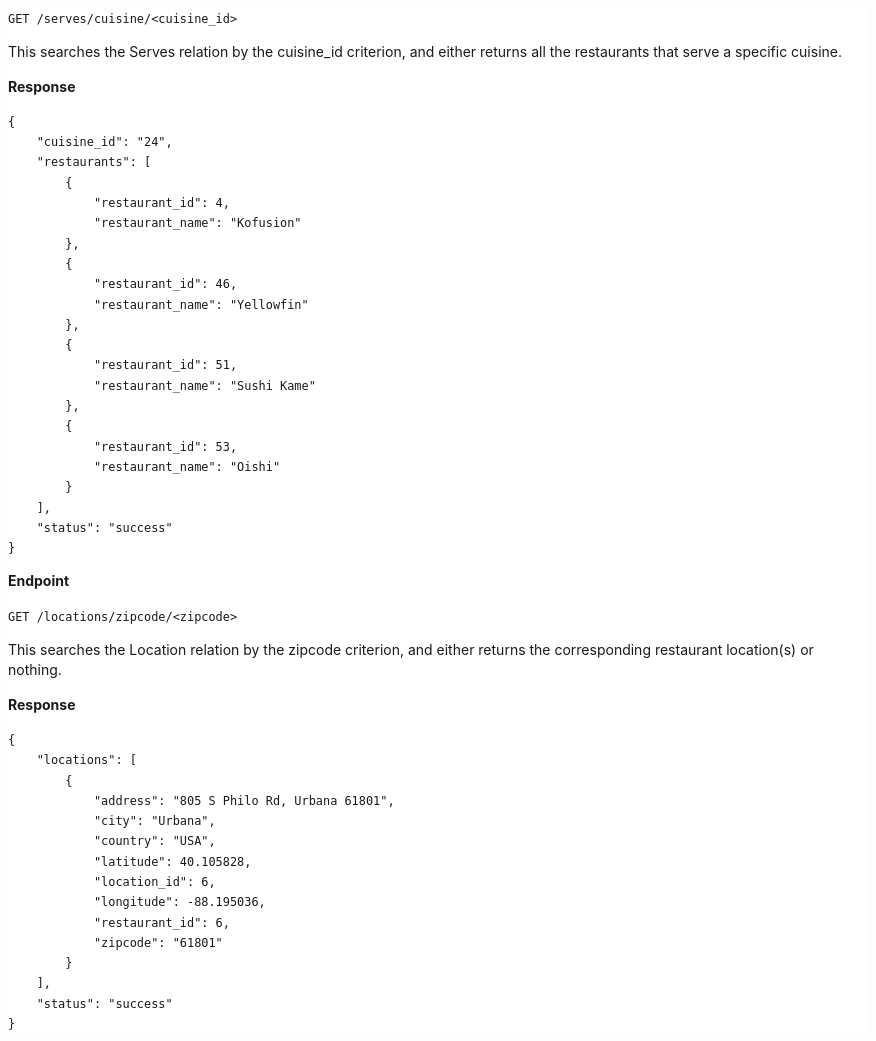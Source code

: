    GET /serves/cuisine/<cuisine_id>

This searches the Serves relation by the cuisine_id criterion, and either returns all the restaurants that serve a specific cuisine.

**Response**
```
{
    "cuisine_id": "24",
    "restaurants": [
        {
            "restaurant_id": 4,
            "restaurant_name": "Kofusion"
        },
        {
            "restaurant_id": 46,
            "restaurant_name": "Yellowfin"
        },
        {
            "restaurant_id": 51,
            "restaurant_name": "Sushi Kame"
        },
        {
            "restaurant_id": 53,
            "restaurant_name": "Oishi"
        }
    ],
    "status": "success"
}
```

**Endpoint**

    GET /locations/zipcode/<zipcode>

This searches the Location relation by the zipcode criterion, and either returns the corresponding restaurant location(s) or nothing.

**Response**
```
{
    "locations": [
        {
            "address": "805 S Philo Rd, Urbana 61801",
            "city": "Urbana",
            "country": "USA",
            "latitude": 40.105828,
            "location_id": 6,
            "longitude": -88.195036,
            "restaurant_id": 6,
            "zipcode": "61801"
        }
    ],
    "status": "success"
}
```

